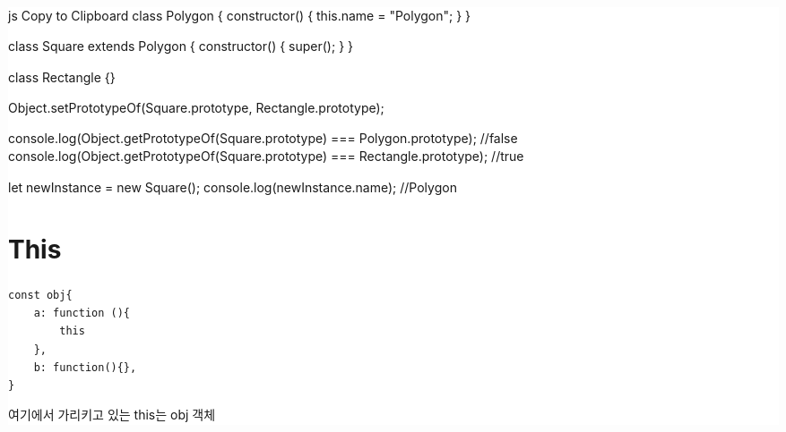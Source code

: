 js
Copy to Clipboard
class Polygon {
constructor() {
this.name = "Polygon";
}
}

class Square extends Polygon {
constructor() {
super();
}
}

class Rectangle {}

Object.setPrototypeOf(Square.prototype, Rectangle.prototype);

console.log(Object.getPrototypeOf(Square.prototype) === Polygon.prototype); //false
console.log(Object.getPrototypeOf(Square.prototype) === Rectangle.prototype); //true

let newInstance = new Square();
console.log(newInstance.name); //Polygon

# This

```JS
const obj{
    a: function (){
        this
    },
    b: function(){},
}
```

여기에서 가리키고 있는 this는 obj 객체
